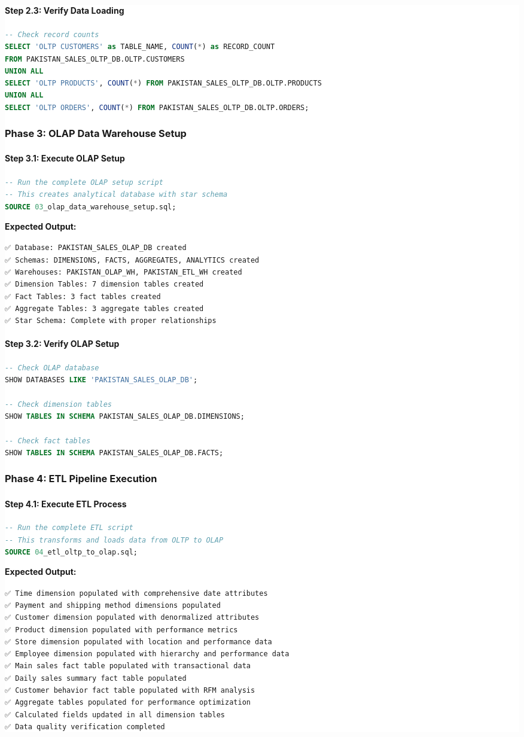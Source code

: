 #### Step 2.3: Verify Data Loading
```sql
-- Check record counts
SELECT 'OLTP CUSTOMERS' as TABLE_NAME, COUNT(*) as RECORD_COUNT 
FROM PAKISTAN_SALES_OLTP_DB.OLTP.CUSTOMERS
UNION ALL
SELECT 'OLTP PRODUCTS', COUNT(*) FROM PAKISTAN_SALES_OLTP_DB.OLTP.PRODUCTS
UNION ALL
SELECT 'OLTP ORDERS', COUNT(*) FROM PAKISTAN_SALES_OLTP_DB.OLTP.ORDERS;
```

### Phase 3: OLAP Data Warehouse Setup

#### Step 3.1: Execute OLAP Setup
```sql
-- Run the complete OLAP setup script
-- This creates analytical database with star schema
SOURCE 03_olap_data_warehouse_setup.sql;
```

**Expected Output:**
```
✅ Database: PAKISTAN_SALES_OLAP_DB created
✅ Schemas: DIMENSIONS, FACTS, AGGREGATES, ANALYTICS created
✅ Warehouses: PAKISTAN_OLAP_WH, PAKISTAN_ETL_WH created
✅ Dimension Tables: 7 dimension tables created
✅ Fact Tables: 3 fact tables created
✅ Aggregate Tables: 3 aggregate tables created
✅ Star Schema: Complete with proper relationships
```

#### Step 3.2: Verify OLAP Setup
```sql
-- Check OLAP database
SHOW DATABASES LIKE 'PAKISTAN_SALES_OLAP_DB';

-- Check dimension tables
SHOW TABLES IN SCHEMA PAKISTAN_SALES_OLAP_DB.DIMENSIONS;

-- Check fact tables
SHOW TABLES IN SCHEMA PAKISTAN_SALES_OLAP_DB.FACTS;
```

### Phase 4: ETL Pipeline Execution

#### Step 4.1: Execute ETL Process
```sql
-- Run the complete ETL script
-- This transforms and loads data from OLTP to OLAP
SOURCE 04_etl_oltp_to_olap.sql;
```

**Expected Output:**
```
✅ Time dimension populated with comprehensive date attributes
✅ Payment and shipping method dimensions populated
✅ Customer dimension populated with denormalized attributes
✅ Product dimension populated with performance metrics
✅ Store dimension populated with location and performance data
✅ Employee dimension populated with hierarchy and performance data
✅ Main sales fact table populated with transactional data
✅ Daily sales summary fact table populated
✅ Customer behavior fact table populated with RFM analysis
✅ Aggregate tables populated for performance optimization
✅ Calculated fields updated in all dimension tables
✅ Data quality verification completed
```